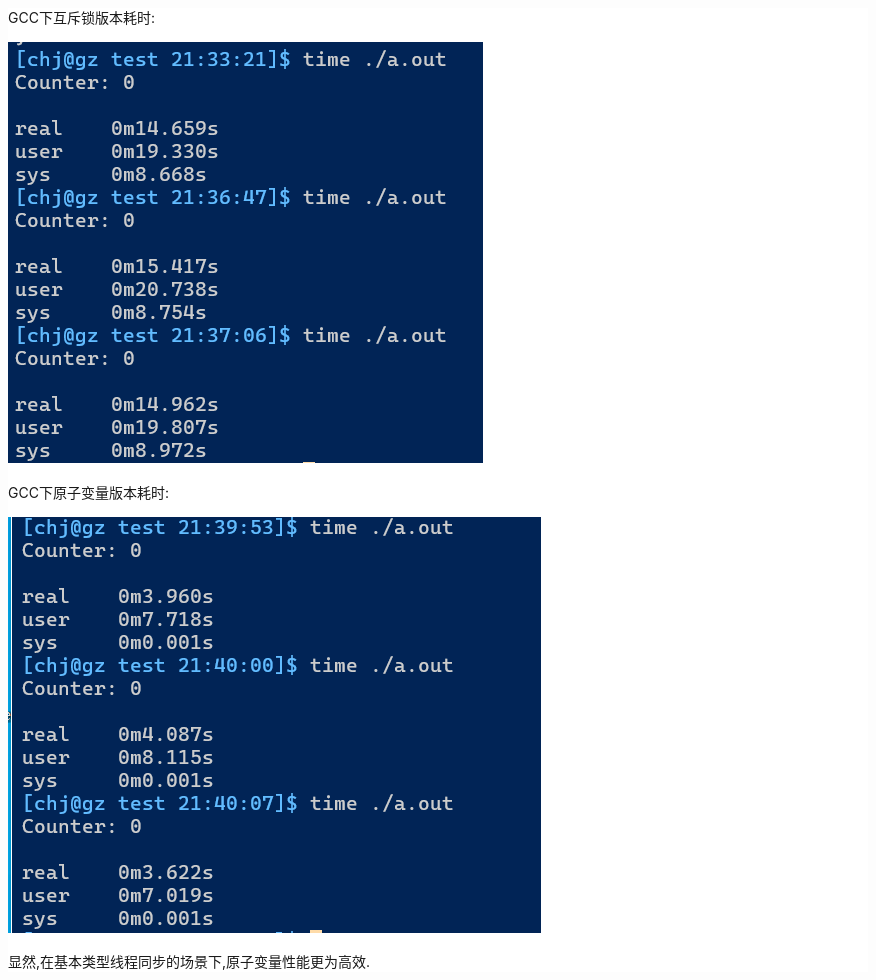 GCC下互斥锁版本耗时:

![image-20240706213919972](C++11.assets/image-20240706213919972.png)

GCC下原子变量版本耗时:

![image-20240706214047274](C++11.assets/image-20240706214047274.png)

显然,在基本类型线程同步的场景下,原子变量性能更为高效.
